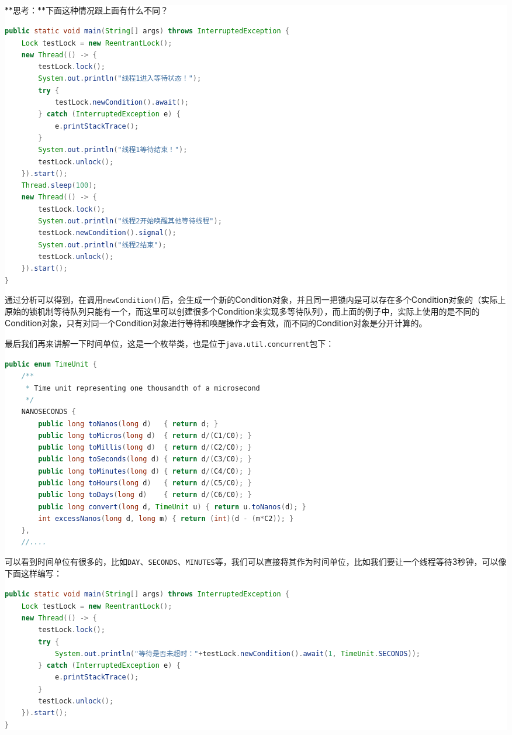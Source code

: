 **思考：**下面这种情况跟上面有什么不同？

```java
public static void main(String[] args) throws InterruptedException {
    Lock testLock = new ReentrantLock();
    new Thread(() -> {
        testLock.lock();
        System.out.println("线程1进入等待状态！");
        try {
            testLock.newCondition().await();
        } catch (InterruptedException e) {
            e.printStackTrace();
        }
        System.out.println("线程1等待结束！");
        testLock.unlock();
    }).start();
    Thread.sleep(100);
    new Thread(() -> {
        testLock.lock();
        System.out.println("线程2开始唤醒其他等待线程");
        testLock.newCondition().signal();
        System.out.println("线程2结束");
        testLock.unlock();
    }).start();
}
```

通过分析可以得到，在调用`newCondition()`后，会生成一个新的Condition对象，并且同一把锁内是可以存在多个Condition对象的（实际上原始的锁机制等待队列只能有一个，而这里可以创建很多个Condition来实现多等待队列），而上面的例子中，实际上使用的是不同的Condition对象，只有对同一个Condition对象进行等待和唤醒操作才会有效，而不同的Condition对象是分开计算的。

最后我们再来讲解一下时间单位，这是一个枚举类，也是位于`java.util.concurrent`包下：

```java
public enum TimeUnit {
    /**
     * Time unit representing one thousandth of a microsecond
     */
    NANOSECONDS {
        public long toNanos(long d)   { return d; }
        public long toMicros(long d)  { return d/(C1/C0); }
        public long toMillis(long d)  { return d/(C2/C0); }
        public long toSeconds(long d) { return d/(C3/C0); }
        public long toMinutes(long d) { return d/(C4/C0); }
        public long toHours(long d)   { return d/(C5/C0); }
        public long toDays(long d)    { return d/(C6/C0); }
        public long convert(long d, TimeUnit u) { return u.toNanos(d); }
        int excessNanos(long d, long m) { return (int)(d - (m*C2)); }
    },
  	//....
```

可以看到时间单位有很多的，比如`DAY`、`SECONDS`、`MINUTES`等，我们可以直接将其作为时间单位，比如我们要让一个线程等待3秒钟，可以像下面这样编写：

```java
public static void main(String[] args) throws InterruptedException {
    Lock testLock = new ReentrantLock();
    new Thread(() -> {
        testLock.lock();
        try {
            System.out.println("等待是否未超时："+testLock.newCondition().await(1, TimeUnit.SECONDS));
        } catch (InterruptedException e) {
            e.printStackTrace();
        }
        testLock.unlock();
    }).start();
}
```